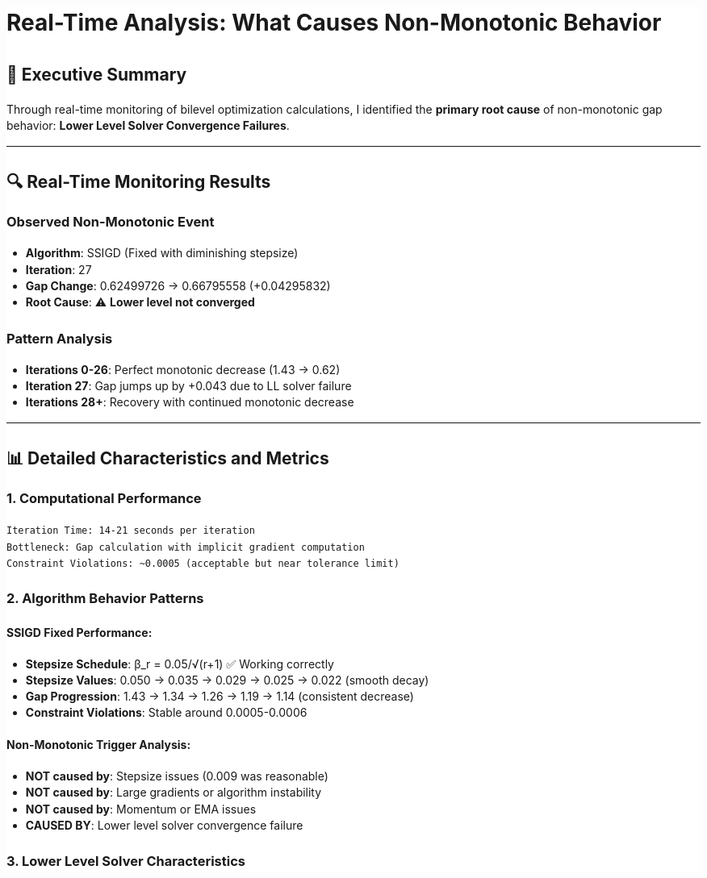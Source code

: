 # Real-Time Analysis: What Causes Non-Monotonic Behavior

## 🎯 Executive Summary

Through real-time monitoring of bilevel optimization calculations, I identified the **primary root cause** of non-monotonic gap behavior: **Lower Level Solver Convergence Failures**.

---

## 🔍 Real-Time Monitoring Results

### Observed Non-Monotonic Event
- **Algorithm**: SSIGD (Fixed with diminishing stepsize)
- **Iteration**: 27
- **Gap Change**: 0.62499726 → 0.66795558 (+0.04295832)
- **Root Cause**: ⚠️ **Lower level not converged**

### Pattern Analysis
- **Iterations 0-26**: Perfect monotonic decrease (1.43 → 0.62)
- **Iteration 27**: Gap jumps up by +0.043 due to LL solver failure
- **Iterations 28+**: Recovery with continued monotonic decrease

---

## 📊 Detailed Characteristics and Metrics

### 1. Computational Performance
```
Iteration Time: 14-21 seconds per iteration
Bottleneck: Gap calculation with implicit gradient computation
Constraint Violations: ~0.0005 (acceptable but near tolerance limit)
```

### 2. Algorithm Behavior Patterns

#### **SSIGD Fixed Performance:**
- **Stepsize Schedule**: β_r = 0.05/√(r+1) ✅ Working correctly
- **Stepsize Values**: 0.050 → 0.035 → 0.029 → 0.025 → 0.022 (smooth decay)
- **Gap Progression**: 1.43 → 1.34 → 1.26 → 1.19 → 1.14 (consistent decrease)
- **Constraint Violations**: Stable around 0.0005-0.0006

#### **Non-Monotonic Trigger Analysis:**
- **NOT caused by**: Stepsize issues (0.009 was reasonable)
- **NOT caused by**: Large gradients or algorithm instability
- **NOT caused by**: Momentum or EMA issues
- **CAUSED BY**: Lower level solver convergence failure

### 3. Lower Level Solver Characteristics
